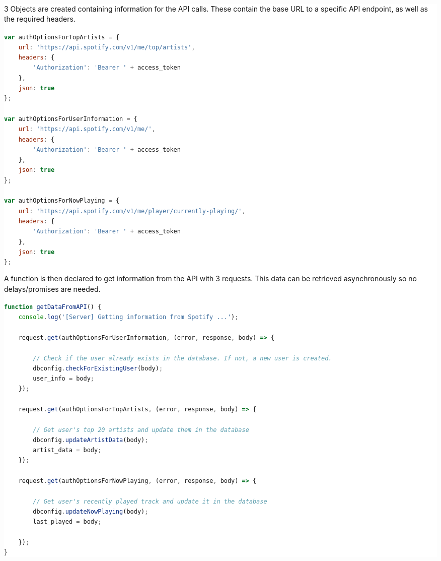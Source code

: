 3 Objects are created containing information for the API calls.
These contain the base URL to a specific API endpoint, as well as the required headers.

```javascript
var authOptionsForTopArtists = {
    url: 'https://api.spotify.com/v1/me/top/artists',
    headers: {
        'Authorization': 'Bearer ' + access_token
    },
    json: true
};

var authOptionsForUserInformation = {
    url: 'https://api.spotify.com/v1/me/',
    headers: {
        'Authorization': 'Bearer ' + access_token
    },
    json: true
};

var authOptionsForNowPlaying = {
    url: 'https://api.spotify.com/v1/me/player/currently-playing/',
    headers: {
        'Authorization': 'Bearer ' + access_token
    },
    json: true
};
```

A function is then declared to get information from the API with 3 requests.
This data can be retrieved asynchronously so no delays/promises are needed.
```javascript
function getDataFromAPI() {
    console.log('[Server] Getting information from Spotify ...');

    request.get(authOptionsForUserInformation, (error, response, body) => {

        // Check if the user already exists in the database. If not, a new user is created.
        dbconfig.checkForExistingUser(body);
        user_info = body;
    });

    request.get(authOptionsForTopArtists, (error, response, body) => {

        // Get user's top 20 artists and update them in the database
        dbconfig.updateArtistData(body);
        artist_data = body;
    });

    request.get(authOptionsForNowPlaying, (error, response, body) => {

        // Get user's recently played track and update it in the database
        dbconfig.updateNowPlaying(body);
        last_played = body;

    });
}

```
